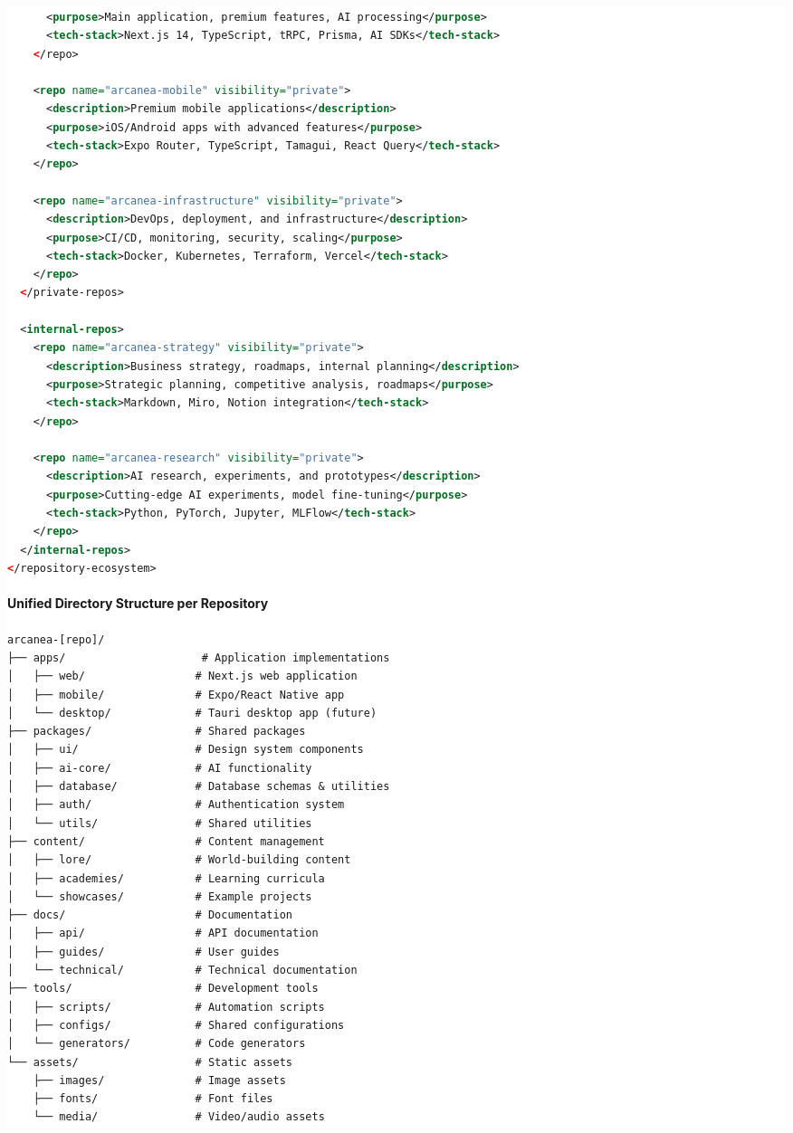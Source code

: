 ```xml
      <purpose>Main application, premium features, AI processing</purpose>
      <tech-stack>Next.js 14, TypeScript, tRPC, Prisma, AI SDKs</tech-stack>
    </repo>
    
    <repo name="arcanea-mobile" visibility="private">
      <description>Premium mobile applications</description>
      <purpose>iOS/Android apps with advanced features</purpose>
      <tech-stack>Expo Router, TypeScript, Tamagui, React Query</tech-stack>
    </repo>
    
    <repo name="arcanea-infrastructure" visibility="private">
      <description>DevOps, deployment, and infrastructure</description>
      <purpose>CI/CD, monitoring, security, scaling</purpose>
      <tech-stack>Docker, Kubernetes, Terraform, Vercel</tech-stack>
    </repo>
  </private-repos>
  
  <internal-repos>
    <repo name="arcanea-strategy" visibility="private">
      <description>Business strategy, roadmaps, internal planning</description>
      <purpose>Strategic planning, competitive analysis, roadmaps</purpose>
      <tech-stack>Markdown, Miro, Notion integration</tech-stack>
    </repo>
    
    <repo name="arcanea-research" visibility="private">
      <description>AI research, experiments, and prototypes</description>
      <purpose>Cutting-edge AI experiments, model fine-tuning</purpose>
      <tech-stack>Python, PyTorch, Jupyter, MLFlow</tech-stack>
    </repo>
  </internal-repos>
</repository-ecosystem>
```

#### **Unified Directory Structure per Repository**

```
arcanea-[repo]/
├── apps/                     # Application implementations
│   ├── web/                 # Next.js web application
│   ├── mobile/              # Expo/React Native app
│   └── desktop/             # Tauri desktop app (future)
├── packages/                # Shared packages
│   ├── ui/                  # Design system components
│   ├── ai-core/             # AI functionality
│   ├── database/            # Database schemas & utilities
│   ├── auth/                # Authentication system
│   └── utils/               # Shared utilities
├── content/                 # Content management
│   ├── lore/                # World-building content
│   ├── academies/           # Learning curricula
│   └── showcases/           # Example projects
├── docs/                    # Documentation
│   ├── api/                 # API documentation
│   ├── guides/              # User guides
│   └── technical/           # Technical documentation
├── tools/                   # Development tools
│   ├── scripts/             # Automation scripts
│   ├── configs/             # Shared configurations
│   └── generators/          # Code generators
└── assets/                  # Static assets
    ├── images/              # Image assets
    ├── fonts/               # Font files
    └── media/               # Video/audio assets
```